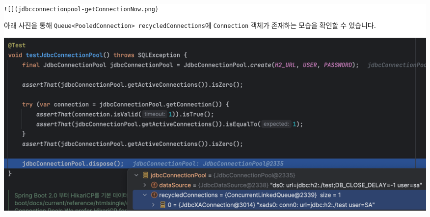     ![](jdbcconnectionpool-getConnectionNow.png)

아래 사진을 통해 `Queue<PooledConnection> recycledConnections`에 `Connection` 객체가 존재하는 모습을 확인할 수 있습니다. 

![](result-of-recycledConnections.png)

